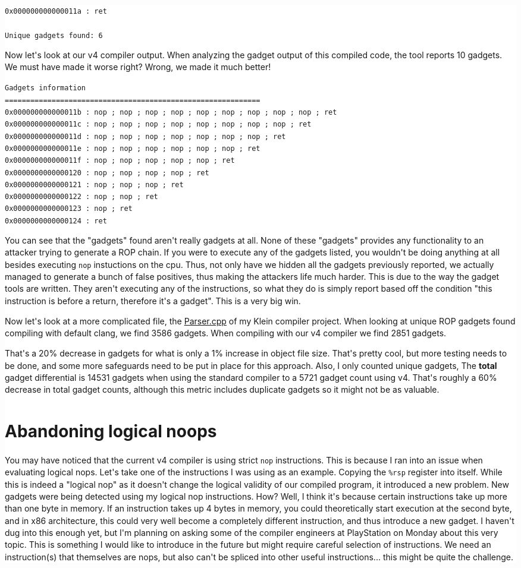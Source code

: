 ```
0x000000000000011a : ret

Unique gadgets found: 6
```

Now let's look at our v4 compiler output. When analyzing the gadget output of this compiled code, the tool reports 10 gadgets. We must have made it worse right? Wrong, we made it much better!
```
Gadgets information
============================================================
0x000000000000011b : nop ; nop ; nop ; nop ; nop ; nop ; nop ; nop ; nop ; ret
0x000000000000011c : nop ; nop ; nop ; nop ; nop ; nop ; nop ; nop ; ret
0x000000000000011d : nop ; nop ; nop ; nop ; nop ; nop ; nop ; ret
0x000000000000011e : nop ; nop ; nop ; nop ; nop ; nop ; ret
0x000000000000011f : nop ; nop ; nop ; nop ; nop ; ret
0x0000000000000120 : nop ; nop ; nop ; nop ; ret
0x0000000000000121 : nop ; nop ; nop ; ret
0x0000000000000122 : nop ; nop ; ret
0x0000000000000123 : nop ; ret
0x0000000000000124 : ret
```
You can see that the "gadgets" found aren't really gadgets at all. None of these "gadgets" provides any functionality to an attacker trying to generate a ROP chain. If you were to execute any of the gadgets listed, you wouldn't be doing anything at all besides executing `nop` instuctions on the cpu.  Thus, not only have we hidden all the gadgets previously reported, we actually managed to generate a bunch of false positives, thus making the attackers life much harder. This is due to the way the gadget tools are written. They aren't executing any of the instructions, so what they do is simply report based off the condition "this instruction is before a return, therefore it's a gadget". This is a very big win.

Now let's look at a more complicated file, the [Parser.cpp](https://github.com/justiceadamsUNI/Klein-Compiler/blob/master/Compiler/src/implementation/Parser.cpp) of my Klein compiler project. When looking at unique ROP gadgets found compiling with default clang, we find 3586 gadgets. When compiling with our v4 compiler we find 2851 gadgets.

That's a 20% decrease in gadgets for what is only a 1% increase in object file size. That's pretty cool, but more testing needs to be done, and some more safeguards need to be put in place for this approach. Also, I only counted unique gadgets, The **total** gadget differential is 14531 gadgets when using the standard compiler to a 5721 gadget count using v4. That's roughly a 60% decrease in total gadget counts, although this metric includes duplicate gadgets so it might not be as valuable.

# Abandoning logical noops
You may have noticed that the current v4 compiler is using strict `nop` instructions. This is because I ran into an issue when evaluating logical nops. Let's take one of the instructions I was using as an example. Copying the `%rsp` register into itself. While this is indeed a "logical nop" as it doesn't change the logical validity of our compiled program, it introduced a new problem. New gadgets were being detected using my logical nop instructions. How? Well, I think it's because certain instructions take up more than one byte in memory. If an instruction takes up 4 bytes in memory, you could theoretically start execution at the second byte, and in x86 architecture, this could very well become a completely different instruction, and thus introduce a new gadget. I haven't dug into this enough yet, but I'm planning on asking some of the compiler engineers at PlayStation on Monday about this very topic. This is something I would like to introduce in the future but might require careful selection of instructions. We need an instruction(s) that themselves are nops, but also can't be spliced into other useful instructions... this might be quite the challenge.
